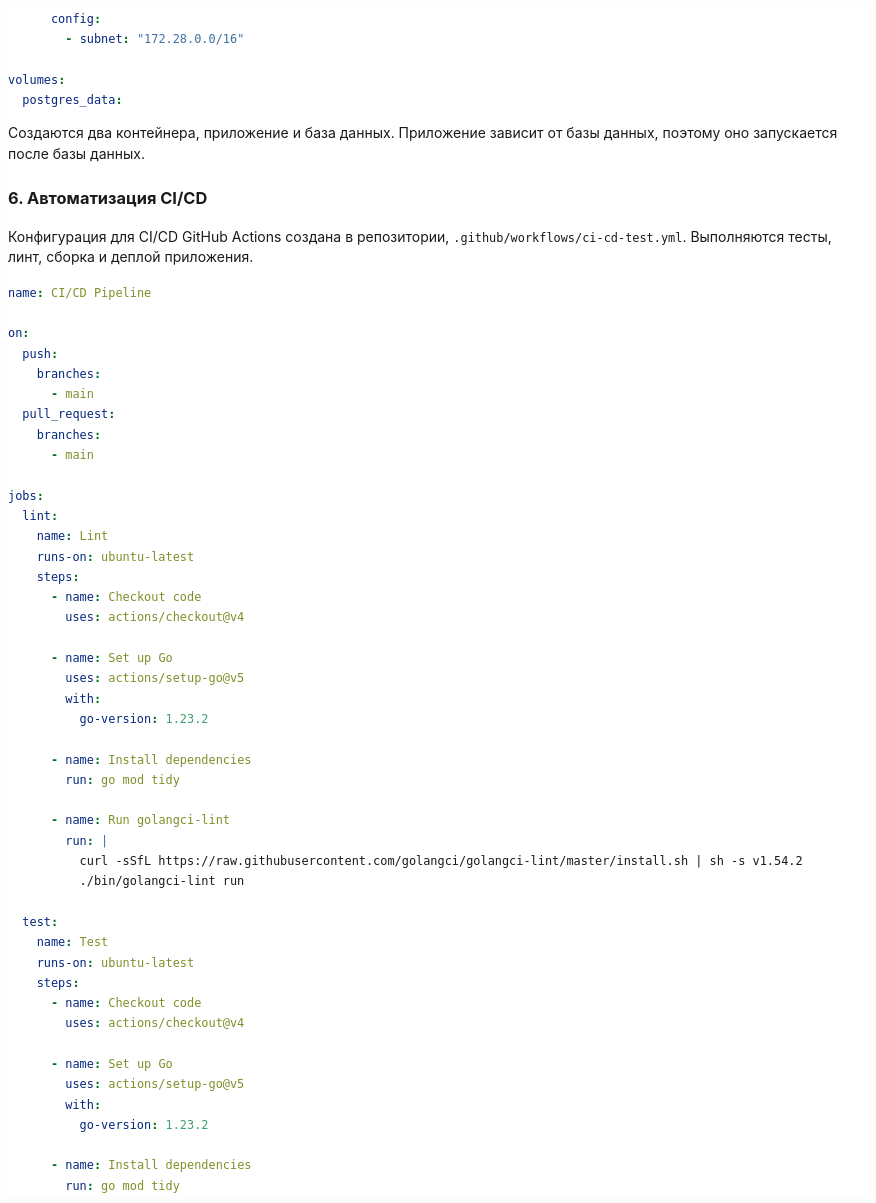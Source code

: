```yaml
      config:
        - subnet: "172.28.0.0/16"

volumes:
  postgres_data:

```

Создаются два контейнера, приложение и база данных. Приложение зависит от базы данных, поэтому оно запускается после базы данных.

### 6. Автоматизация CI/CD    
Конфигурация для CI/CD GitHub Actions создана в репозитории, ```.github/workflows/ci-cd-test.yml```.
Выполняются тесты, линт, сборка и деплой приложения.

```yaml
name: CI/CD Pipeline

on:
  push:
    branches:
      - main
  pull_request:
    branches:
      - main

jobs:
  lint:
    name: Lint
    runs-on: ubuntu-latest
    steps:
      - name: Checkout code
        uses: actions/checkout@v4

      - name: Set up Go
        uses: actions/setup-go@v5
        with:
          go-version: 1.23.2

      - name: Install dependencies
        run: go mod tidy

      - name: Run golangci-lint
        run: |
          curl -sSfL https://raw.githubusercontent.com/golangci/golangci-lint/master/install.sh | sh -s v1.54.2
          ./bin/golangci-lint run
  
  test:
    name: Test
    runs-on: ubuntu-latest
    steps:
      - name: Checkout code
        uses: actions/checkout@v4

      - name: Set up Go
        uses: actions/setup-go@v5
        with:
          go-version: 1.23.2

      - name: Install dependencies
        run: go mod tidy

```